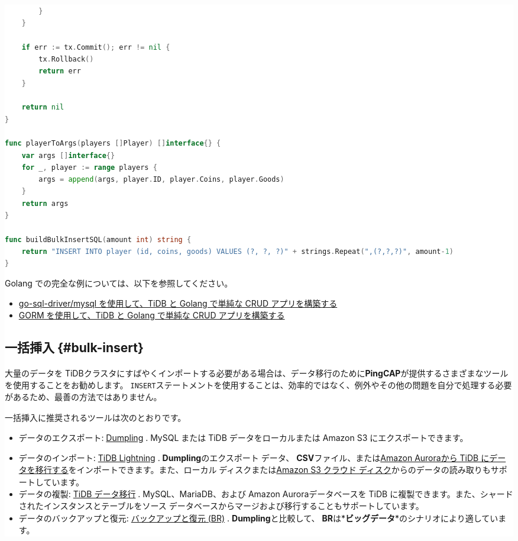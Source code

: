 ```go
        }
    }

    if err := tx.Commit(); err != nil {
        tx.Rollback()
        return err
    }

    return nil
}

func playerToArgs(players []Player) []interface{} {
    var args []interface{}
    for _, player := range players {
        args = append(args, player.ID, player.Coins, player.Goods)
    }
    return args
}

func buildBulkInsertSQL(amount int) string {
    return "INSERT INTO player (id, coins, goods) VALUES (?, ?, ?)" + strings.Repeat(",(?,?,?)", amount-1)
}
```

Golang での完全な例については、以下を参照してください。

-   [go-sql-driver/mysql を使用して、TiDB と Golang で単純な CRUD アプリを構築する](/develop/dev-guide-sample-application-golang.md#step-2-get-the-code)
-   [GORM を使用して、TiDB と Golang で単純な CRUD アプリを構築する](/develop/dev-guide-sample-application-java.md#step-2-get-the-code)

</div>

</SimpleTab>

## 一括挿入 {#bulk-insert}

大量のデータを TiDBクラスタにすばやくインポートする必要がある場合は、データ移行のために**PingCAP**が提供するさまざまなツールを使用することをお勧めします。 `INSERT`ステートメントを使用することは、効率的ではなく、例外やその他の問題を自分で処理する必要があるため、最善の方法ではありません。

一括挿入に推奨されるツールは次のとおりです。

-   データのエクスポート: [Dumpling](/dumpling-overview.md) . MySQL または TiDB データをローカルまたは Amazon S3 にエクスポートできます。

<CustomContent platform="tidb">

-   データのインポート: [TiDB Lightning](/tidb-lightning/tidb-lightning-overview.md) . **Dumpling**のエクスポート データ、 <strong>CSV</strong>ファイル、または[Amazon Auroraから TiDB にデータを移行する](/migrate-aurora-to-tidb.md)をインポートできます。また、ローカル ディスクまたは[Amazon S3 クラウド ディスク](/br/backup-and-restore-storages.md)からのデータの読み取りもサポートしています。
-   データの複製: [TiDB データ移行](/dm/dm-overview.md) . MySQL、MariaDB、および Amazon Auroraデータベースを TiDB に複製できます。また、シャードされたインスタンスとテーブルをソース データベースからマージおよび移行することもサポートしています。
-   データのバックアップと復元: [バックアップと復元 (BR)](/br/backup-and-restore-overview.md) . **Dumpling**と比較して、 <strong>BR</strong>は*<strong>ビッグデータ</strong>*のシナリオにより適しています。
